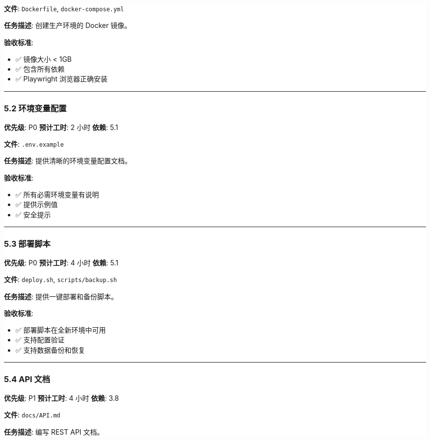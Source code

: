 **文件**: `Dockerfile`, `docker-compose.yml`

**任务描述**:
创建生产环境的 Docker 镜像。

**验收标准**:
- ✅ 镜像大小 < 1GB
- ✅ 包含所有依赖
- ✅ Playwright 浏览器正确安装

---

### 5.2 环境变量配置
**优先级**: P0
**预计工时**: 2 小时
**依赖**: 5.1

**文件**: `.env.example`

**任务描述**:
提供清晰的环境变量配置文档。

**验收标准**:
- ✅ 所有必需环境变量有说明
- ✅ 提供示例值
- ✅ 安全提示

---

### 5.3 部署脚本
**优先级**: P0
**预计工时**: 4 小时
**依赖**: 5.1

**文件**: `deploy.sh`, `scripts/backup.sh`

**任务描述**:
提供一键部署和备份脚本。

**验收标准**:
- ✅ 部署脚本在全新环境中可用
- ✅ 支持配置验证
- ✅ 支持数据备份和恢复

---

### 5.4 API 文档
**优先级**: P1
**预计工时**: 4 小时
**依赖**: 3.8

**文件**: `docs/API.md`

**任务描述**:
编写 REST API 文档。
